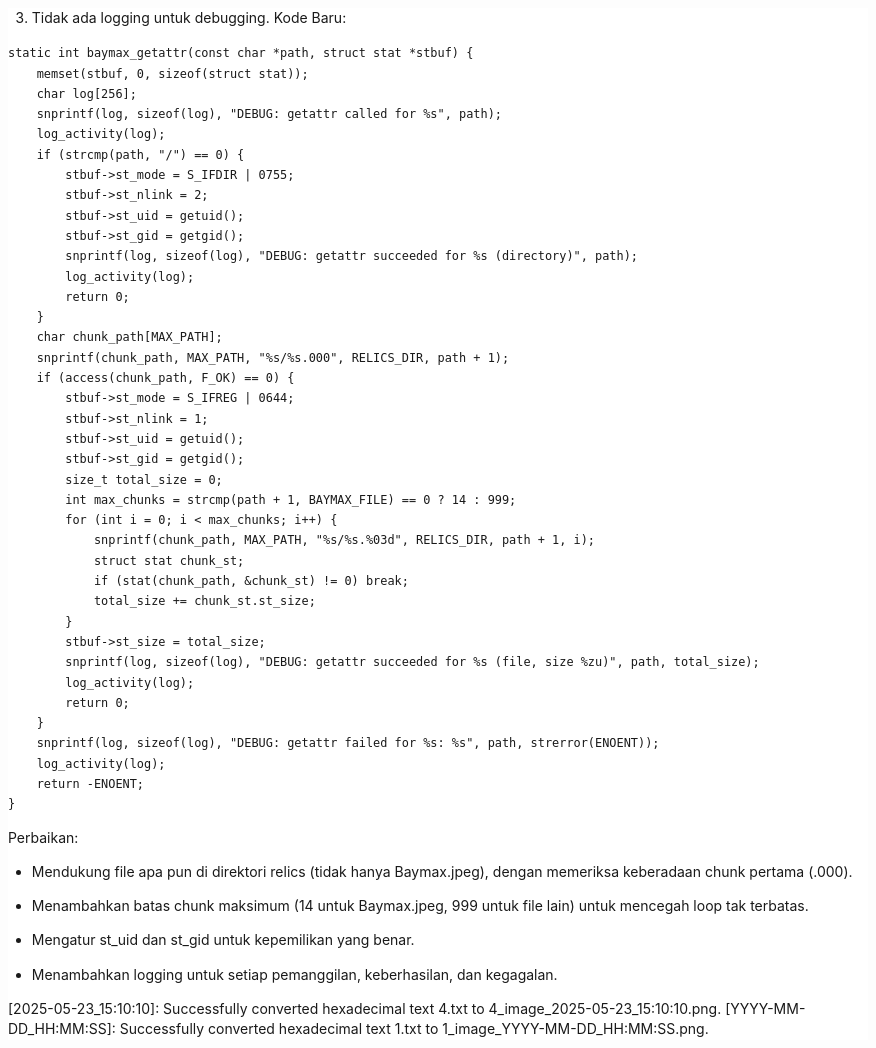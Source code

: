 3. Tidak ada logging untuk debugging.
Kode Baru:
```
static int baymax_getattr(const char *path, struct stat *stbuf) {
    memset(stbuf, 0, sizeof(struct stat));
    char log[256];
    snprintf(log, sizeof(log), "DEBUG: getattr called for %s", path);
    log_activity(log);
    if (strcmp(path, "/") == 0) {
        stbuf->st_mode = S_IFDIR | 0755;
        stbuf->st_nlink = 2;
        stbuf->st_uid = getuid();
        stbuf->st_gid = getgid();
        snprintf(log, sizeof(log), "DEBUG: getattr succeeded for %s (directory)", path);
        log_activity(log);
        return 0;
    }
    char chunk_path[MAX_PATH];
    snprintf(chunk_path, MAX_PATH, "%s/%s.000", RELICS_DIR, path + 1);
    if (access(chunk_path, F_OK) == 0) {
        stbuf->st_mode = S_IFREG | 0644;
        stbuf->st_nlink = 1;
        stbuf->st_uid = getuid();
        stbuf->st_gid = getgid();
        size_t total_size = 0;
        int max_chunks = strcmp(path + 1, BAYMAX_FILE) == 0 ? 14 : 999;
        for (int i = 0; i < max_chunks; i++) {
            snprintf(chunk_path, MAX_PATH, "%s/%s.%03d", RELICS_DIR, path + 1, i);
            struct stat chunk_st;
            if (stat(chunk_path, &chunk_st) != 0) break;
            total_size += chunk_st.st_size;
        }
        stbuf->st_size = total_size;
        snprintf(log, sizeof(log), "DEBUG: getattr succeeded for %s (file, size %zu)", path, total_size);
        log_activity(log);
        return 0;
    }
    snprintf(log, sizeof(log), "DEBUG: getattr failed for %s: %s", path, strerror(ENOENT));
    log_activity(log);
    return -ENOENT;
}
```
Perbaikan:
- Mendukung file apa pun di direktori relics (tidak hanya Baymax.jpeg), dengan memeriksa keberadaan chunk pertama (.000).

- Menambahkan batas chunk maksimum (14 untuk Baymax.jpeg, 999 untuk file lain) untuk mencegah loop tak terbatas.

- Mengatur st_uid dan st_gid untuk kepemilikan yang benar.

- Menambahkan logging untuk setiap pemanggilan, keberhasilan, dan kegagalan.


[2025-05-23_15:10:10]: Successfully converted hexadecimal text 4.txt to 4_image_2025-05-23_15:10:10.png.
[YYYY-MM-DD_HH:MM:SS]: Successfully converted hexadecimal text 1.txt to 1_image_YYYY-MM-DD_HH:MM:SS.png.